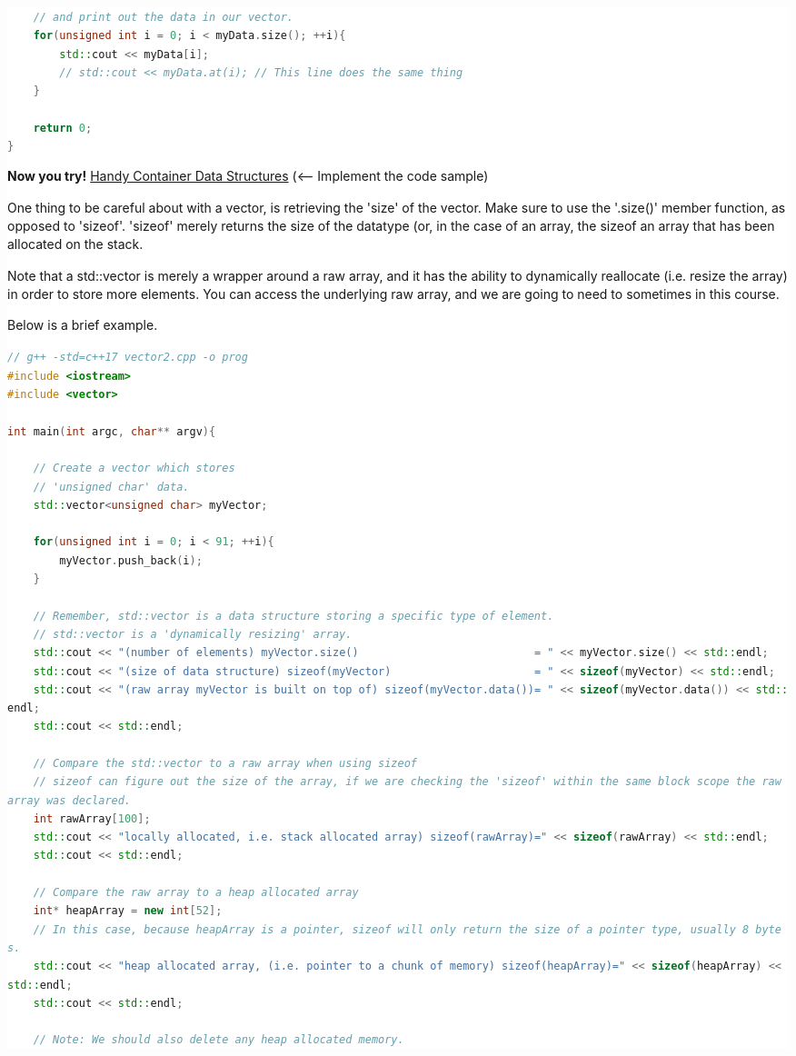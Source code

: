 ```cpp
    // and print out the data in our vector.
    for(unsigned int i = 0; i < myData.size(); ++i){
        std::cout << myData[i];
		// std::cout << myData.at(i); // This line does the same thing
    }

    return 0;
}
```

**Now you try!**  [Handy Container Data Structures](./exercise/vector.cpp)  (<-- Implement the code sample)

One thing to be careful about with a vector, is retrieving the 'size' of the vector. Make sure to use the '.size()' member function, as opposed to 'sizeof'. 'sizeof' merely returns the size of the datatype (or, in the case of an array, the sizeof an array that has been allocated on the stack. 
																				 
Note that a std::vector is merely a wrapper around a raw array, and it has the ability to dynamically reallocate (i.e. resize the array) in order to store more elements. You can access the underlying raw array, and we are going to need to sometimes in this course.

Below is a brief example.

```cpp
// g++ -std=c++17 vector2.cpp -o prog
#include <iostream>
#include <vector>

int main(int argc, char** argv){

    // Create a vector which stores
    // 'unsigned char' data.
    std::vector<unsigned char> myVector;
    
	for(unsigned int i = 0; i < 91; ++i){
        myVector.push_back(i);
    }
	
	// Remember, std::vector is a data structure storing a specific type of element.
	// std::vector is a 'dynamically resizing' array.								
    std::cout << "(number of elements) myVector.size()                           = " << myVector.size() << std::endl;
    std::cout << "(size of data structure) sizeof(myVector)                      = " << sizeof(myVector) << std::endl;
    std::cout << "(raw array myVector is built on top of) sizeof(myVector.data())= " << sizeof(myVector.data()) << std::endl;
	std::cout << std::endl;
																															
	// Compare the std::vector to a raw array when using sizeof
	// sizeof can figure out the size of the array, if we are checking the 'sizeof' within the same block scope the raw array was declared.
	int rawArray[100];
	std::cout << "locally allocated, i.e. stack allocated array) sizeof(rawArray)=" << sizeof(rawArray) << std::endl;
	std::cout << std::endl;
																												
	// Compare the raw array to a heap allocated array
	int* heapArray = new int[52];
	// In this case, because heapArray is a pointer, sizeof will only return the size of a pointer type, usually 8 bytes.
	std::cout << "heap allocated array, (i.e. pointer to a chunk of memory) sizeof(heapArray)=" << sizeof(heapArray) << std::endl;
	std::cout << std::endl;	

	// Note: We should also delete any heap allocated memory.
```